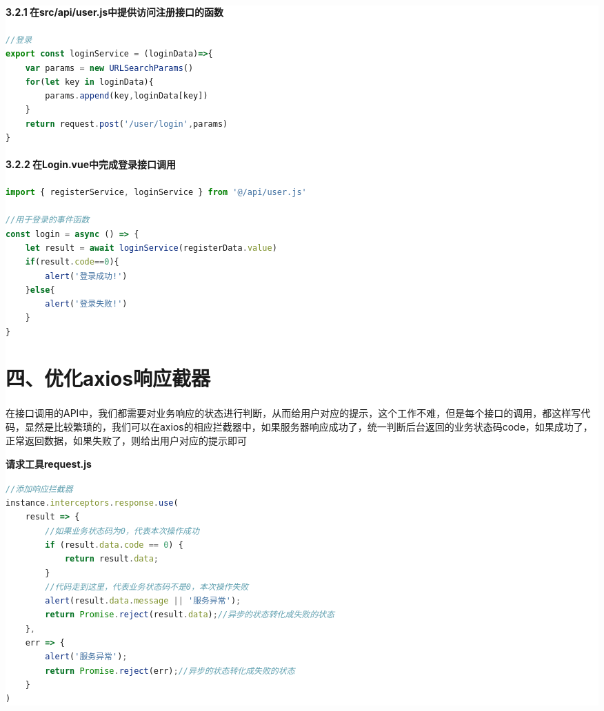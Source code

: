 #### 3.2.1 在src/api/user.js中提供访问注册接口的函数

```js
//登录
export const loginService = (loginData)=>{
    var params = new URLSearchParams()
    for(let key in loginData){
        params.append(key,loginData[key])
    }
    return request.post('/user/login',params)
}
```

#### 3.2.2 在Login.vue中完成登录接口调用

```js
import { registerService, loginService } from '@/api/user.js'

//用于登录的事件函数
const login = async () => {
    let result = await loginService(registerData.value)
    if(result.code==0){
        alert('登录成功!')
    }else{
        alert('登录失败!')
    }
}
```

# 四、优化axios响应截器

在接口调用的API中，我们都需要对业务响应的状态进行判断，从而给用户对应的提示，这个工作不难，但是每个接口的调用，都这样写代码，显然是比较繁琐的，我们可以在axios的相应拦截器中，如果服务器响应成功了，统一判断后台返回的业务状态码code，如果成功了，正常返回数据，如果失败了，则给出用户对应的提示即可

**请求工具request.js**

```js
//添加响应拦截器
instance.interceptors.response.use(
    result => {
        //如果业务状态码为0，代表本次操作成功
        if (result.data.code == 0) {
            return result.data;
        }
        //代码走到这里，代表业务状态码不是0，本次操作失败
        alert(result.data.message || '服务异常');
        return Promise.reject(result.data);//异步的状态转化成失败的状态
    },
    err => {
        alert('服务异常');
        return Promise.reject(err);//异步的状态转化成失败的状态
    }
)
```
